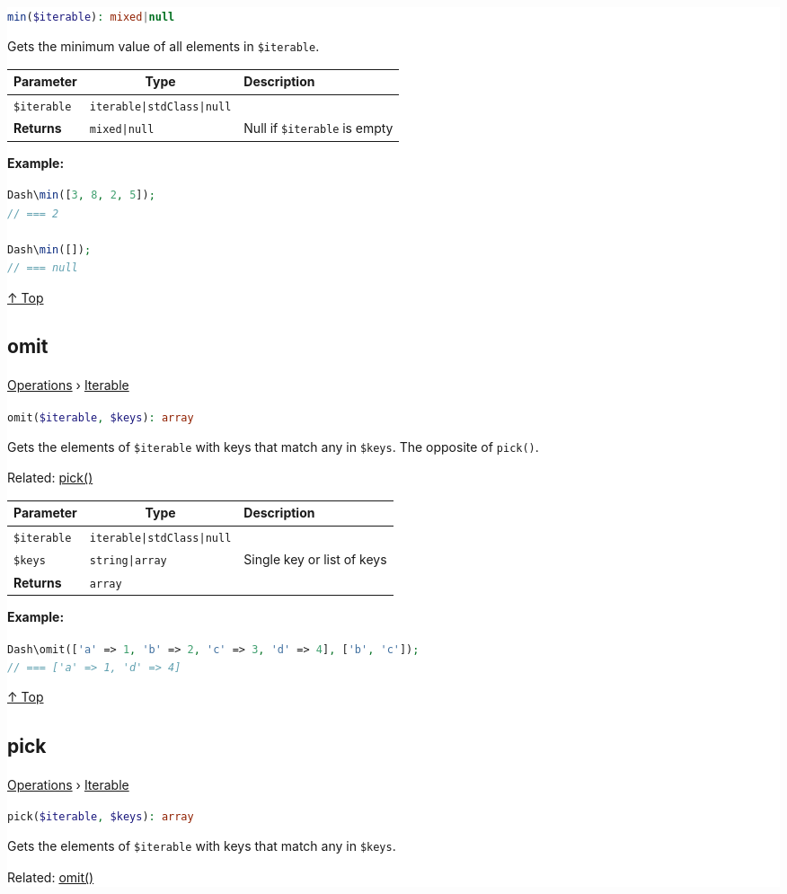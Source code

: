 ```php
min($iterable): mixed|null
```
Gets the minimum value of all elements in `$iterable`.



Parameter | Type | Description
--- | --- | :---
`$iterable` | `iterable\|stdClass\|null` | 
**Returns** | `mixed\|null` | Null if `$iterable` is empty

**Example:** 
```php
Dash\min([3, 8, 2, 5]);
// === 2

Dash\min([]);
// === null
```

[↑ Top](#operations)

omit
---
[Operations](#operations) › [Iterable](#iterable)

```php
omit($iterable, $keys): array
```
Gets the elements of `$iterable` with keys that match any in `$keys`.
The opposite of `pick()`.

Related: [pick()](#pick)

Parameter | Type | Description
--- | --- | :---
`$iterable` | `iterable\|stdClass\|null` | 
`$keys` | `string\|array` | Single key or list of keys
**Returns** | `array` | 

**Example:** 
```php
Dash\omit(['a' => 1, 'b' => 2, 'c' => 3, 'd' => 4], ['b', 'c']);
// === ['a' => 1, 'd' => 4]
```

[↑ Top](#operations)

pick
---
[Operations](#operations) › [Iterable](#iterable)

```php
pick($iterable, $keys): array
```
Gets the elements of `$iterable` with keys that match any in `$keys`.

Related: [omit()](#omit)
